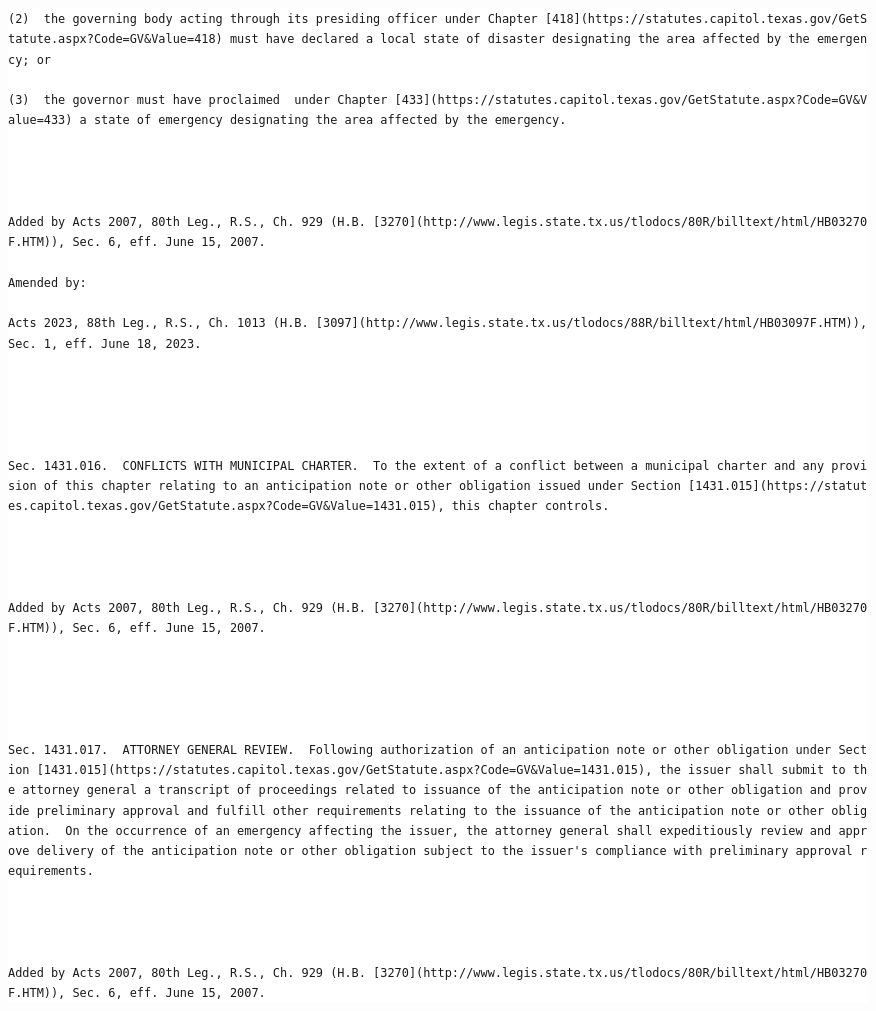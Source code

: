     (2)  the governing body acting through its presiding officer under Chapter [418](https://statutes.capitol.texas.gov/GetStatute.aspx?Code=GV&Value=418) must have declared a local state of disaster designating the area affected by the emergency; or
    
    (3)  the governor must have proclaimed  under Chapter [433](https://statutes.capitol.texas.gov/GetStatute.aspx?Code=GV&Value=433) a state of emergency designating the area affected by the emergency.
    
    
    
    
    Added by Acts 2007, 80th Leg., R.S., Ch. 929 (H.B. [3270](http://www.legis.state.tx.us/tlodocs/80R/billtext/html/HB03270F.HTM)), Sec. 6, eff. June 15, 2007.
    
    Amended by: 
    
    Acts 2023, 88th Leg., R.S., Ch. 1013 (H.B. [3097](http://www.legis.state.tx.us/tlodocs/88R/billtext/html/HB03097F.HTM)), Sec. 1, eff. June 18, 2023.
    
    
    
    
    
    Sec. 1431.016.  CONFLICTS WITH MUNICIPAL CHARTER.  To the extent of a conflict between a municipal charter and any provision of this chapter relating to an anticipation note or other obligation issued under Section [1431.015](https://statutes.capitol.texas.gov/GetStatute.aspx?Code=GV&Value=1431.015), this chapter controls.
    
    
    
    
    Added by Acts 2007, 80th Leg., R.S., Ch. 929 (H.B. [3270](http://www.legis.state.tx.us/tlodocs/80R/billtext/html/HB03270F.HTM)), Sec. 6, eff. June 15, 2007.
    
    
    
    
    
    Sec. 1431.017.  ATTORNEY GENERAL REVIEW.  Following authorization of an anticipation note or other obligation under Section [1431.015](https://statutes.capitol.texas.gov/GetStatute.aspx?Code=GV&Value=1431.015), the issuer shall submit to the attorney general a transcript of proceedings related to issuance of the anticipation note or other obligation and provide preliminary approval and fulfill other requirements relating to the issuance of the anticipation note or other obligation.  On the occurrence of an emergency affecting the issuer, the attorney general shall expeditiously review and approve delivery of the anticipation note or other obligation subject to the issuer's compliance with preliminary approval requirements.
    
    
    
    
    Added by Acts 2007, 80th Leg., R.S., Ch. 929 (H.B. [3270](http://www.legis.state.tx.us/tlodocs/80R/billtext/html/HB03270F.HTM)), Sec. 6, eff. June 15, 2007.
    
    
    
    
    				
